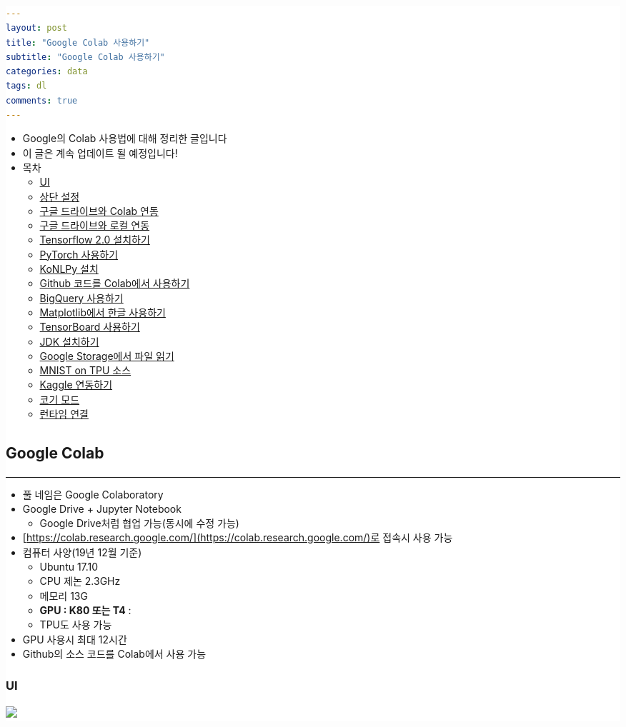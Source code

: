```yaml
---
layout: post
title: "Google Colab 사용하기"
subtitle: "Google Colab 사용하기"
categories: data
tags: dl
comments: true
---
```


- Google의 Colab 사용법에 대해 정리한 글입니다
- 이 글은 계속 업데이트 될 예정입니다!
- 목차
	- [UI](#ui) 
	- [상단 설정](#상단-설정)
	- [구글 드라이브와 Colab 연동](#구글-드라이브와-colab-연동)
	- [구글 드라이브와 로컬 연동](#구글-드라이브와-로컬-연동)
	- [Tensorflow 2.0 설치하기](#tensorflow-설치하기)
	- [PyTorch 사용하기](#pytorch-사용하기)
	- [KoNLPy 설치](#konlpy-설치)
	- [Github 코드를 Colab에서 사용하기](#github-코드를-colab에서-사용하기)
	- [BigQuery 사용하기](#bigquery-사용하기)
	- [Matplotlib에서 한글 사용하기](#matplotlib에서-한글-사용하기)
	- [TensorBoard 사용하기](#tensorboard-사용하기)
	- [JDK 설치하기](#jdk-설치하기)
	- [Google Storage에서 파일 읽기](#google-storage에서-파일-읽기)
	- [MNIST on TPU 소스](https://colab.research.google.com/github/GoogleCloudPlatform/training-data-analyst/blob/master/courses/fast-and-lean-data-science/01_MNIST_TPU_Keras.ipynb)
	- [Kaggle 연동하기](#kaggle-연동하기)
	- [코기 모드](#코기-모드)
	- [런타임 연결](#런타임-연결)

	
## Google Colab
---

- 풀 네임은 Google Colaboratory
- Google Drive + Jupyter Notebook
	- Google Drive처럼 협업 가능(동시에 수정 가능) 
- [https://colab.research.google.com/](https://colab.research.google.com/)로 접속시 사용 가능
- 컴퓨터 사양(19년 12월 기준)
	- Ubuntu 17.10 
	- CPU 제논 2.3GHz
	- 메모리 13G 
	- **GPU : K80 또는 T4** :
	- TPU도 사용 가능
- GPU 사용시 최대 12시간
- Github의 소스 코드를 Colab에서 사용 가능

### UI
<img src="https://www.dropbox.com/s/j9vwl4clnru0ulb/Screenshot%202018-08-29%2022.26.02.png?raw=1">
